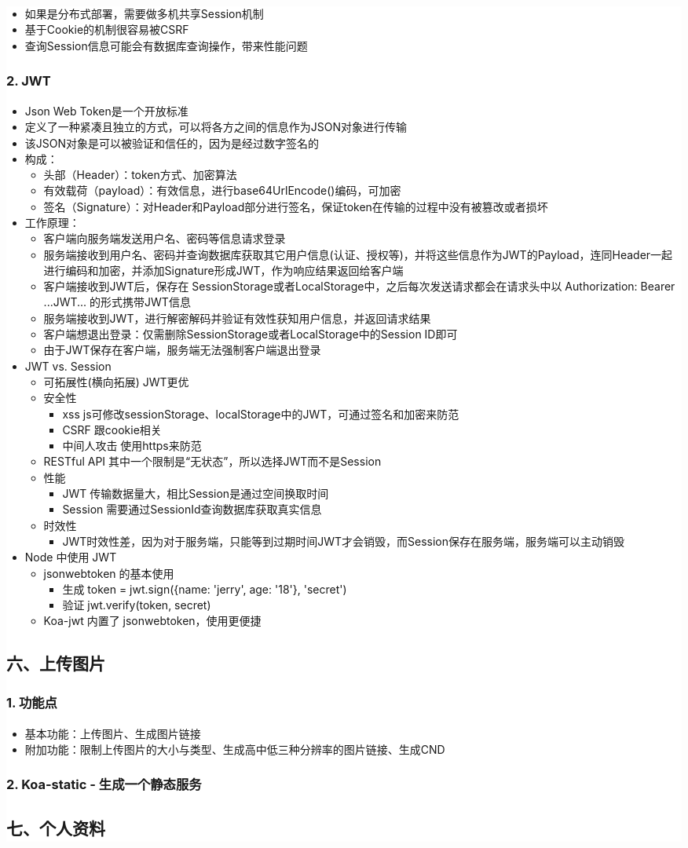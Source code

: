   * 如果是分布式部署，需要做多机共享Session机制
  * 基于Cookie的机制很容易被CSRF
  * 查询Session信息可能会有数据库查询操作，带来性能问题

### 2. JWT

* Json Web Token是一个开放标准
* 定义了一种紧凑且独立的方式，可以将各方之间的信息作为JSON对象进行传输
* 该JSON对象是可以被验证和信任的，因为是经过数字签名的
* 构成：
  * 头部（Header）：token方式、加密算法
  * 有效载荷（payload）：有效信息，进行base64UrlEncode()编码，可加密
  * 签名（Signature）：对Header和Payload部分进行签名，保证token在传输的过程中没有被篡改或者损坏
* 工作原理：
  * 客户端向服务端发送用户名、密码等信息请求登录
  * 服务端接收到用户名、密码并查询数据库获取其它用户信息(认证、授权等)，并将这些信息作为JWT的Payload，连同Header一起进行编码和加密，并添加Signature形成JWT，作为响应结果返回给客户端
  * 客户端接收到JWT后，保存在 SessionStorage或者LocalStorage中，之后每次发送请求都会在请求头中以 Authorization: Bearer ...JWT... 的形式携带JWT信息
  * 服务端接收到JWT，进行解密解码并验证有效性获知用户信息，并返回请求结果
  * 客户端想退出登录：仅需删除SessionStorage或者LocalStorage中的Session ID即可
  * 由于JWT保存在客户端，服务端无法强制客户端退出登录
* JWT vs. Session
  * 可拓展性(横向拓展)	JWT更优
  * 安全性
    * xss  js可修改sessionStorage、localStorage中的JWT，可通过签名和加密来防范
    * CSRF 跟cookie相关
    * 中间人攻击  使用https来防范
  * RESTful API  其中一个限制是“无状态”，所以选择JWT而不是Session
  * 性能
    * JWT 传输数据量大，相比Session是通过空间换取时间
    * Session 需要通过SessionId查询数据库获取真实信息 
  * 时效性
    * JWT时效性差，因为对于服务端，只能等到过期时间JWT才会销毁，而Session保存在服务端，服务端可以主动销毁
* Node 中使用 JWT
  * jsonwebtoken 的基本使用
    * 生成 token =  jwt.sign({name: 'jerry', age: '18'}, 'secret')
    * 验证 jwt.verify(token, secret)
  * Koa-jwt 内置了 jsonwebtoken，使用更便捷

## 六、上传图片

### 1. 功能点

* 基本功能：上传图片、生成图片链接
* 附加功能：限制上传图片的大小与类型、生成高中低三种分辨率的图片链接、生成CND

### 2. Koa-static - 生成一个静态服务

## 七、个人资料
